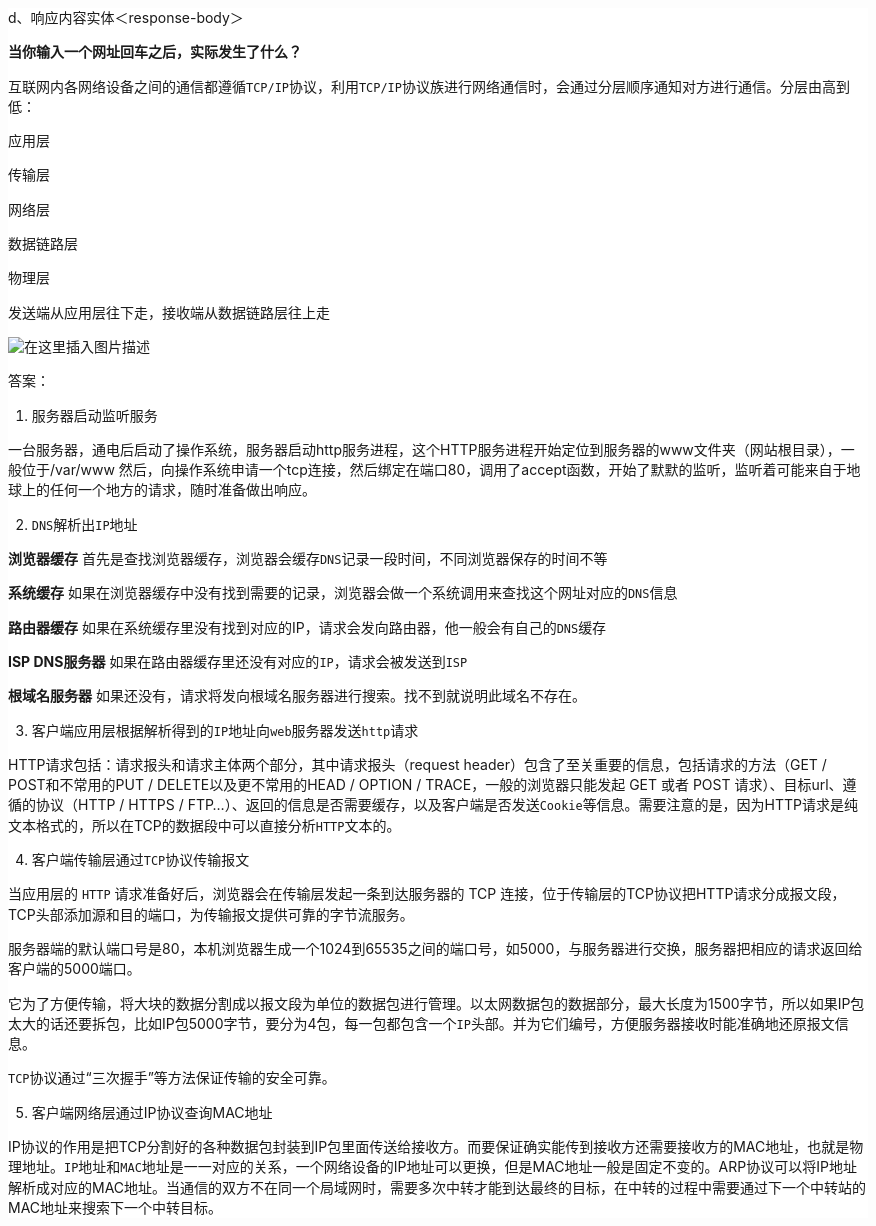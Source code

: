 d、响应内容实体＜response-body＞

**当你输入一个网址回车之后，实际发生了什么？**

互联网内各网络设备之间的通信都遵循`TCP/IP`协议，利用`TCP/IP`协议族进行网络通信时，会通过分层顺序通知对方进行通信。分层由高到低：

应用层

传输层

网络层

数据链路层

物理层

发送端从应用层往下走，接收端从数据链路层往上走

![在这里插入图片描述](https://img-blog.csdnimg.cn/6d054c87401343ce9d9f98127c56581f.png)

答案：

1. 服务器启动监听服务

一台服务器，通电后启动了操作系统，服务器启动http服务进程，这个HTTP服务进程开始定位到服务器的www文件夹（网站根目录），一般位于/var/www
然后，向操作系统申请一个tcp连接，然后绑定在端口80，调用了accept函数，开始了默默的监听，监听着可能来自于地球上的任何一个地方的请求，随时准备做出响应。

2. `DNS`解析出`IP`地址

**浏览器缓存** 首先是查找浏览器缓存，浏览器会缓存`DNS`记录一段时间，不同浏览器保存的时间不等

**系统缓存** 如果在浏览器缓存中没有找到需要的记录，浏览器会做一个系统调用来查找这个网址对应的`DNS`信息

**路由器缓存** 如果在系统缓存里没有找到对应的IP，请求会发向路由器，他一般会有自己的`DNS`缓存

**ISP DNS服务器** 如果在路由器缓存里还没有对应的`IP`，请求会被发送到`ISP`

**根域名服务器** 如果还没有，请求将发向根域名服务器进行搜索。找不到就说明此域名不存在。

3. 客户端应用层根据解析得到的`IP`地址向`web`服务器发送`http`请求

HTTP请求包括：请求报头和请求主体两个部分，其中请求报头（request header）包含了至关重要的信息，包括请求的方法（GET / POST和不常用的PUT / DELETE以及更不常用的HEAD / OPTION / TRACE，一般的浏览器只能发起 GET 或者 POST 请求）、目标url、遵循的协议（HTTP / HTTPS / FTP…）、返回的信息是否需要缓存，以及客户端是否发送`Cookie`等信息。需要注意的是，因为HTTP请求是纯文本格式的，所以在TCP的数据段中可以直接分析`HTTP`文本的。

4. 客户端传输层通过`TCP`协议传输报文

当应用层的 `HTTP` 请求准备好后，浏览器会在传输层发起一条到达服务器的 TCP 连接，位于传输层的TCP协议把HTTP请求分成报文段，TCP头部添加源和目的端口，为传输报文提供可靠的字节流服务。

服务器端的默认端口号是80，本机浏览器生成一个1024到65535之间的端口号，如5000，与服务器进行交换，服务器把相应的请求返回给客户端的5000端口。

它为了方便传输，将大块的数据分割成以报文段为单位的数据包进行管理。以太网数据包的数据部分，最大长度为1500字节，所以如果IP包太大的话还要拆包，比如IP包5000字节，要分为4包，每一包都包含一个`IP`头部。并为它们编号，方便服务器接收时能准确地还原报文信息。

`TCP`协议通过“三次握手”等方法保证传输的安全可靠。

5. 客户端网络层通过IP协议查询MAC地址

IP协议的作用是把TCP分割好的各种数据包封装到IP包里面传送给接收方。而要保证确实能传到接收方还需要接收方的MAC地址，也就是物理地址。`IP`地址和`MAC`地址是一一对应的关系，一个网络设备的IP地址可以更换，但是MAC地址一般是固定不变的。ARP协议可以将IP地址解析成对应的MAC地址。当通信的双方不在同一个局域网时，需要多次中转才能到达最终的目标，在中转的过程中需要通过下一个中转站的MAC地址来搜索下一个中转目标。
